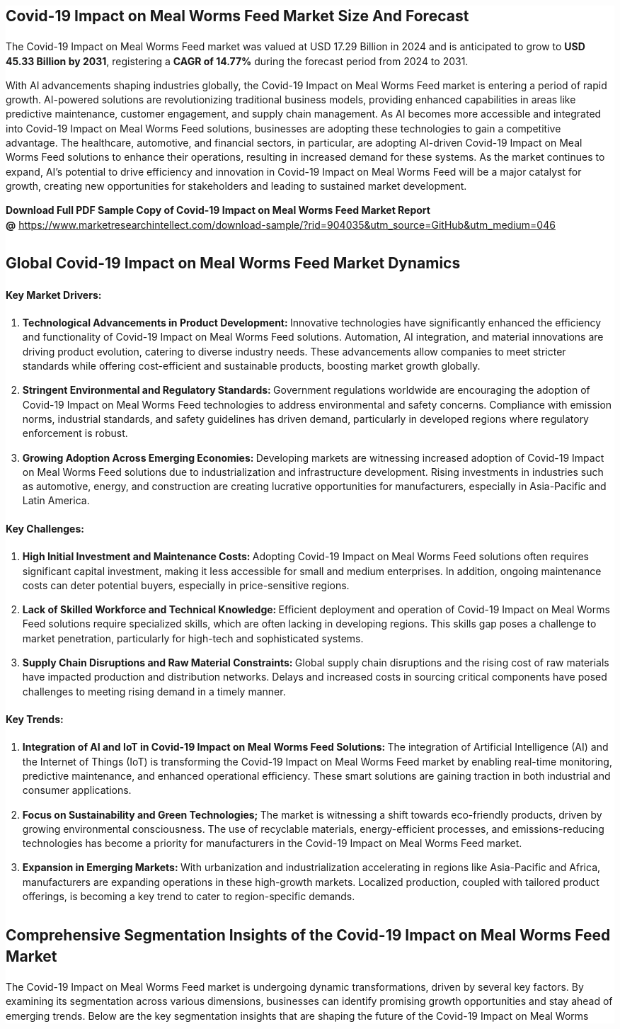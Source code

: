 <h2>Covid-19 Impact on Meal Worms Feed Market Size And Forecast</h2><p>The Covid-19 Impact on Meal Worms Feed market was valued at USD 17.29 Billion in 2024 and is anticipated to grow to <strong>USD 45.33 Billion by 2031</strong>, registering a <strong>CAGR of 14.77%</strong> during the forecast period from 2024 to 2031.</p><p>With AI advancements shaping industries globally, the Covid-19 Impact on Meal Worms Feed market is entering a period of rapid growth. AI-powered solutions are revolutionizing traditional business models, providing enhanced capabilities in areas like predictive maintenance, customer engagement, and supply chain management. As AI becomes more accessible and integrated into Covid-19 Impact on Meal Worms Feed solutions, businesses are adopting these technologies to gain a competitive advantage. The healthcare, automotive, and financial sectors, in particular, are adopting AI-driven Covid-19 Impact on Meal Worms Feed solutions to enhance their operations, resulting in increased demand for these systems. As the market continues to expand, AI’s potential to drive efficiency and innovation in Covid-19 Impact on Meal Worms Feed will be a major catalyst for growth, creating new opportunities for stakeholders and leading to sustained market development.</p><p><strong>Download Full PDF Sample Copy of Covid-19 Impact on Meal Worms Feed Market Report @</strong>&nbsp;<a href="https://www.marketresearchintellect.com/download-sample/?rid=904035&amp;utm_source=GitHub&amp;utm_medium=046">https://www.marketresearchintellect.com/download-sample/?rid=904035&amp;utm_source=GitHub&amp;utm_medium=046</a></p><h2>Global Covid-19 Impact on Meal Worms Feed Market Dynamics</h2><h4><strong>Key Market Drivers:</strong></h4><ol><li><p><strong>Technological Advancements in Product Development:&nbsp;</strong>Innovative technologies have significantly enhanced the efficiency and functionality of Covid-19 Impact on Meal Worms Feed solutions. Automation, AI integration, and material innovations are driving product evolution, catering to diverse industry needs. These advancements allow companies to meet stricter standards while offering cost-efficient and sustainable products, boosting market growth globally.</p></li><li><p><strong>Stringent Environmental and Regulatory Standards:&nbsp;</strong>Government regulations worldwide are encouraging the adoption of Covid-19 Impact on Meal Worms Feed technologies to address environmental and safety concerns. Compliance with emission norms, industrial standards, and safety guidelines has driven demand, particularly in developed regions where regulatory enforcement is robust.</p></li><li><p><strong>Growing Adoption Across Emerging Economies:&nbsp;</strong>Developing markets are witnessing increased adoption of Covid-19 Impact on Meal Worms Feed solutions due to industrialization and infrastructure development. Rising investments in industries such as automotive, energy, and construction are creating lucrative opportunities for manufacturers, especially in Asia-Pacific and Latin America.</p></li></ol><h4><strong>Key Challenges:</strong></h4><ol><li><p><strong>High Initial Investment and Maintenance Costs:&nbsp;</strong>Adopting Covid-19 Impact on Meal Worms Feed solutions often requires significant capital investment, making it less accessible for small and medium enterprises. In addition, ongoing maintenance costs can deter potential buyers, especially in price-sensitive regions.</p></li><li><p><strong>Lack of Skilled Workforce and Technical Knowledge:&nbsp;</strong>Efficient deployment and operation of Covid-19 Impact on Meal Worms Feed solutions require specialized skills, which are often lacking in developing regions. This skills gap poses a challenge to market penetration, particularly for high-tech and sophisticated systems.</p></li><li><p><strong>Supply Chain Disruptions and Raw Material Constraints:&nbsp;</strong>Global supply chain disruptions and the rising cost of raw materials have impacted production and distribution networks. Delays and increased costs in sourcing critical components have posed challenges to meeting rising demand in a timely manner.</p></li></ol><h4><strong>Key Trends:</strong></h4><ol><li><p><strong>Integration of AI and IoT in Covid-19 Impact on Meal Worms Feed Solutions:&nbsp;</strong>The integration of Artificial Intelligence (AI) and the Internet of Things (IoT) is transforming the Covid-19 Impact on Meal Worms Feed market by enabling real-time monitoring, predictive maintenance, and enhanced operational efficiency. These smart solutions are gaining traction in both industrial and consumer applications.</p></li><li><p><strong>Focus on Sustainability and Green Technologies;&nbsp;</strong>The market is witnessing a shift towards eco-friendly products, driven by growing environmental consciousness. The use of recyclable materials, energy-efficient processes, and emissions-reducing technologies has become a priority for manufacturers in the Covid-19 Impact on Meal Worms Feed market.</p></li><li><p><strong>Expansion in Emerging Markets:&nbsp;</strong>With urbanization and industrialization accelerating in regions like Asia-Pacific and Africa, manufacturers are expanding operations in these high-growth markets. Localized production, coupled with tailored product offerings, is becoming a key trend to cater to region-specific demands.</p></li></ol><div class="article-main__content" data-test-id="publishing-text-block"><h2>Comprehensive Segmentation Insights of the Covid-19 Impact on Meal Worms Feed Market</h2><p>The Covid-19 Impact on Meal Worms Feed market is undergoing dynamic transformations, driven by several key factors. By examining its segmentation across various dimensions, businesses can identify promising growth opportunities and stay ahead of emerging trends. Below are the key segmentation insights that are shaping the future of the Covid-19 Impact on Meal Worms